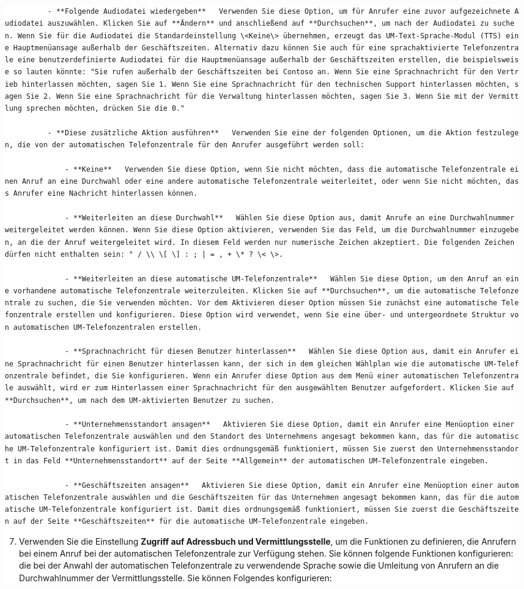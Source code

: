               - **Folgende Audiodatei wiedergeben**   Verwenden Sie diese Option, um für Anrufer eine zuvor aufgezeichnete Audiodatei auszuwählen. Klicken Sie auf **Ändern** und anschließend auf **Durchsuchen**, um nach der Audiodatei zu suchen. Wenn Sie für die Audiodatei die Standardeinstellung \<Keine\> übernehmen, erzeugt das UM-Text-Sprache-Modul (TTS) eine Hauptmenüansage außerhalb der Geschäftszeiten. Alternativ dazu können Sie auch für eine sprachaktivierte Telefonzentrale eine benutzerdefinierte Audiodatei für die Hauptmenüansage außerhalb der Geschäftszeiten erstellen, die beispielsweise so lauten könnte: "Sie rufen außerhalb der Geschäftszeiten bei Contoso an. Wenn Sie eine Sprachnachricht für den Vertrieb hinterlassen möchten, sagen Sie 1. Wenn Sie eine Sprachnachricht für den technischen Support hinterlassen möchten, sagen Sie 2. Wenn Sie eine Sprachnachricht für die Verwaltung hinterlassen möchten, sagen Sie 3. Wenn Sie mit der Vermittlung sprechen möchten, drücken Sie die 0."
            
              - **Diese zusätzliche Aktion ausführen**   Verwenden Sie eine der folgenden Optionen, um die Aktion festzulegen, die von der automatischen Telefonzentrale für den Anrufer ausgeführt werden soll:
                
                  - **Keine**   Verwenden Sie diese Option, wenn Sie nicht möchten, dass die automatische Telefonzentrale einen Anruf an eine Durchwahl oder eine andere automatische Telefonzentrale weiterleitet, oder wenn Sie nicht möchten, dass Anrufer eine Nachricht hinterlassen können.
                
                  - **Weiterleiten an diese Durchwahl**   Wählen Sie diese Option aus, damit Anrufe an eine Durchwahlnummer weitergeleitet werden können. Wenn Sie diese Option aktivieren, verwenden Sie das Feld, um die Durchwahlnummer einzugeben, an die der Anruf weitergeleitet wird. In diesem Feld werden nur numerische Zeichen akzeptiert. Die folgenden Zeichen dürfen nicht enthalten sein: " / \\ \[ \] : ; | = , + \* ? \< \>.
                
                  - **Weiterleiten an diese automatische UM-Telefonzentrale**   Wählen Sie diese Option, um den Anruf an eine vorhandene automatische Telefonzentrale weiterzuleiten. Klicken Sie auf **Durchsuchen**, um die automatische Telefonzentrale zu suchen, die Sie verwenden möchten. Vor dem Aktivieren dieser Option müssen Sie zunächst eine automatische Telefonzentrale erstellen und konfigurieren. Diese Option wird verwendet, wenn Sie eine über- und untergeordnete Struktur von automatischen UM-Telefonzentralen erstellen.
                
                  - **Sprachnachricht für diesen Benutzer hinterlassen**   Wählen Sie diese Option aus, damit ein Anrufer eine Sprachnachricht für einen Benutzer hinterlassen kann, der sich in dem gleichen Wählplan wie die automatische UM-Telefonzentrale befindet, die Sie konfigurieren. Wenn ein Anrufer diese Option aus dem Menü einer automatischen Telefonzentrale auswählt, wird er zum Hinterlassen einer Sprachnachricht für den ausgewählten Benutzer aufgefordert. Klicken Sie auf **Durchsuchen**, um nach dem UM-aktivierten Benutzer zu suchen.
                
                  - **Unternehmensstandort ansagen**   Aktivieren Sie diese Option, damit ein Anrufer eine Menüoption einer automatischen Telefonzentrale auswählen und den Standort des Unternehmens angesagt bekommen kann, das für die automatische UM-Telefonzentrale konfiguriert ist. Damit dies ordnungsgemäß funktioniert, müssen Sie zuerst den Unternehmensstandort in das Feld **Unternehmensstandort** auf der Seite **Allgemein** der automatischen UM-Telefonzentrale eingeben.
                
                  - **Geschäftszeiten ansagen**   Aktivieren Sie diese Option, damit ein Anrufer eine Menüoption einer automatischen Telefonzentrale auswählen und die Geschäftszeiten für das Unternehmen angesagt bekommen kann, das für die automatische UM-Telefonzentrale konfiguriert ist. Damit dies ordnungsgemäß funktioniert, müssen Sie zuerst die Geschäftszeiten auf der Seite **Geschäftszeiten** für die automatische UM-Telefonzentrale eingeben.

7.  Verwenden Sie die Einstellung **Zugriff auf Adressbuch und Vermittlungsstelle**, um die Funktionen zu definieren, die Anrufern bei einem Anruf bei der automatischen Telefonzentrale zur Verfügung stehen. Sie können folgende Funktionen konfigurieren: die bei der Anwahl der automatischen Telefonzentrale zu verwendende Sprache sowie die Umleitung von Anrufern an die Durchwahlnummer der Vermittlungsstelle. Sie können Folgendes konfigurieren:
    